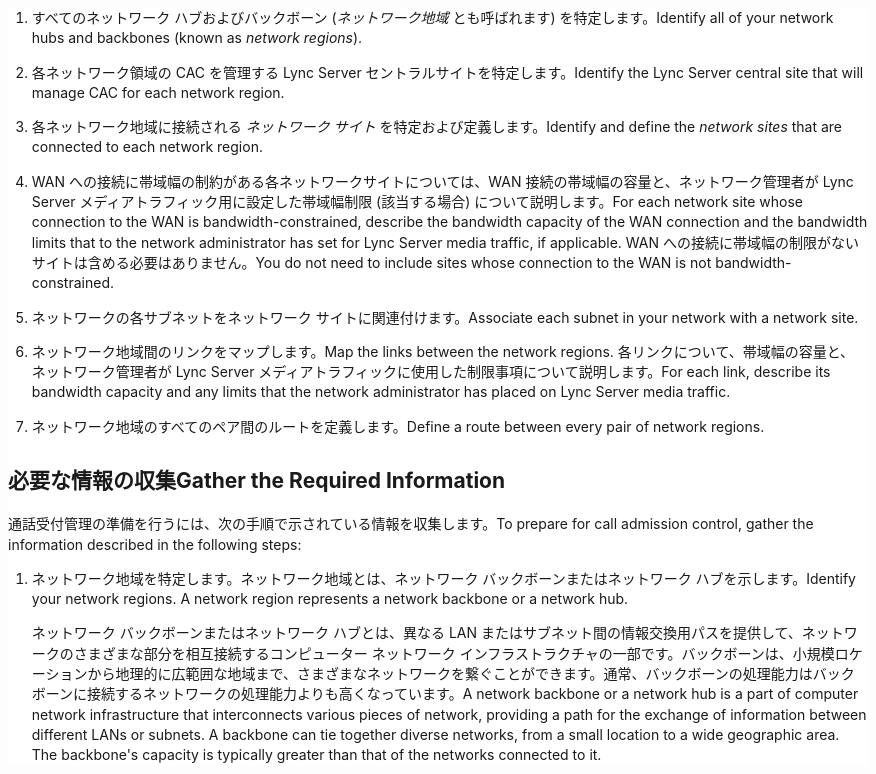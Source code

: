 1.  <span data-ttu-id="c3b05-108">すべてのネットワーク ハブおよびバックボーン (*ネットワーク地域* とも呼ばれます) を特定します。</span><span class="sxs-lookup"><span data-stu-id="c3b05-108">Identify all of your network hubs and backbones (known as *network regions*).</span></span>

2.  <span data-ttu-id="c3b05-109">各ネットワーク領域の CAC を管理する Lync Server セントラルサイトを特定します。</span><span class="sxs-lookup"><span data-stu-id="c3b05-109">Identify the Lync Server central site that will manage CAC for each network region.</span></span>

3.  <span data-ttu-id="c3b05-110">各ネットワーク地域に接続される *ネットワーク サイト* を特定および定義します。</span><span class="sxs-lookup"><span data-stu-id="c3b05-110">Identify and define the *network sites* that are connected to each network region.</span></span>

4.  <span data-ttu-id="c3b05-111">WAN への接続に帯域幅の制約がある各ネットワークサイトについては、WAN 接続の帯域幅の容量と、ネットワーク管理者が Lync Server メディアトラフィック用に設定した帯域幅制限 (該当する場合) について説明します。</span><span class="sxs-lookup"><span data-stu-id="c3b05-111">For each network site whose connection to the WAN is bandwidth-constrained, describe the bandwidth capacity of the WAN connection and the bandwidth limits that to the network administrator has set for Lync Server media traffic, if applicable.</span></span> <span data-ttu-id="c3b05-112">WAN への接続に帯域幅の制限がないサイトは含める必要はありません。</span><span class="sxs-lookup"><span data-stu-id="c3b05-112">You do not need to include sites whose connection to the WAN is not bandwidth-constrained.</span></span>

5.  <span data-ttu-id="c3b05-113">ネットワークの各サブネットをネットワーク サイトに関連付けます。</span><span class="sxs-lookup"><span data-stu-id="c3b05-113">Associate each subnet in your network with a network site.</span></span>

6.  <span data-ttu-id="c3b05-114">ネットワーク地域間のリンクをマップします。</span><span class="sxs-lookup"><span data-stu-id="c3b05-114">Map the links between the network regions.</span></span> <span data-ttu-id="c3b05-115">各リンクについて、帯域幅の容量と、ネットワーク管理者が Lync Server メディアトラフィックに使用した制限事項について説明します。</span><span class="sxs-lookup"><span data-stu-id="c3b05-115">For each link, describe its bandwidth capacity and any limits that the network administrator has placed on Lync Server media traffic.</span></span>

7.  <span data-ttu-id="c3b05-116">ネットワーク地域のすべてのペア間のルートを定義します。</span><span class="sxs-lookup"><span data-stu-id="c3b05-116">Define a route between every pair of network regions.</span></span>

<div>

## <a name="gather-the-required-information"></a><span data-ttu-id="c3b05-117">必要な情報の収集</span><span class="sxs-lookup"><span data-stu-id="c3b05-117">Gather the Required Information</span></span>

<span data-ttu-id="c3b05-118">通話受付管理の準備を行うには、次の手順で示されている情報を収集します。</span><span class="sxs-lookup"><span data-stu-id="c3b05-118">To prepare for call admission control, gather the information described in the following steps:</span></span>

1.  <span data-ttu-id="c3b05-p104">ネットワーク地域を特定します。ネットワーク地域とは、ネットワーク バックボーンまたはネットワーク ハブを示します。</span><span class="sxs-lookup"><span data-stu-id="c3b05-p104">Identify your network regions. A network region represents a network backbone or a network hub.</span></span>
    
    <span data-ttu-id="c3b05-p105">ネットワーク バックボーンまたはネットワーク ハブとは、異なる LAN またはサブネット間の情報交換用パスを提供して、ネットワークのさまざまな部分を相互接続するコンピューター ネットワーク インフラストラクチャの一部です。バックボーンは、小規模ロケーションから地理的に広範囲な地域まで、さまざまなネットワークを繋ぐことができます。通常、バックボーンの処理能力はバックボーンに接続するネットワークの処理能力よりも高くなっています。</span><span class="sxs-lookup"><span data-stu-id="c3b05-p105">A network backbone or a network hub is a part of computer network infrastructure that interconnects various pieces of network, providing a path for the exchange of information between different LANs or subnets. A backbone can tie together diverse networks, from a small location to a wide geographic area. The backbone's capacity is typically greater than that of the networks connected to it.</span></span>
    